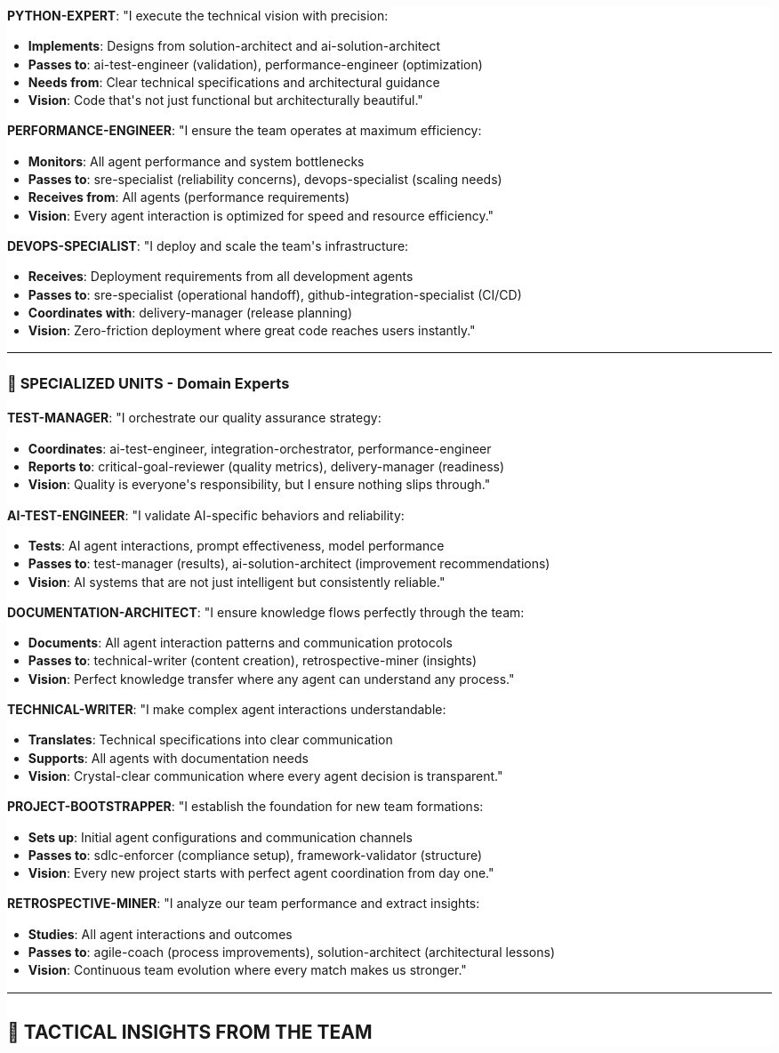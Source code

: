 **PYTHON-EXPERT**: "I execute the technical vision with precision:
- **Implements**: Designs from solution-architect and ai-solution-architect
- **Passes to**: ai-test-engineer (validation), performance-engineer (optimization)
- **Needs from**: Clear technical specifications and architectural guidance
- **Vision**: Code that's not just functional but architecturally beautiful."

**PERFORMANCE-ENGINEER**: "I ensure the team operates at maximum efficiency:
- **Monitors**: All agent performance and system bottlenecks
- **Passes to**: sre-specialist (reliability concerns), devops-specialist (scaling needs)
- **Receives from**: All agents (performance requirements)
- **Vision**: Every agent interaction is optimized for speed and resource efficiency."

**DEVOPS-SPECIALIST**: "I deploy and scale the team's infrastructure:
- **Receives**: Deployment requirements from all development agents
- **Passes to**: sre-specialist (operational handoff), github-integration-specialist (CI/CD)
- **Coordinates with**: delivery-manager (release planning)
- **Vision**: Zero-friction deployment where great code reaches users instantly."

---

### 🔧 **SPECIALIZED UNITS** - Domain Experts

**TEST-MANAGER**: "I orchestrate our quality assurance strategy:
- **Coordinates**: ai-test-engineer, integration-orchestrator, performance-engineer
- **Reports to**: critical-goal-reviewer (quality metrics), delivery-manager (readiness)
- **Vision**: Quality is everyone's responsibility, but I ensure nothing slips through."

**AI-TEST-ENGINEER**: "I validate AI-specific behaviors and reliability:
- **Tests**: AI agent interactions, prompt effectiveness, model performance
- **Passes to**: test-manager (results), ai-solution-architect (improvement recommendations)
- **Vision**: AI systems that are not just intelligent but consistently reliable."

**DOCUMENTATION-ARCHITECT**: "I ensure knowledge flows perfectly through the team:
- **Documents**: All agent interaction patterns and communication protocols
- **Passes to**: technical-writer (content creation), retrospective-miner (insights)
- **Vision**: Perfect knowledge transfer where any agent can understand any process."

**TECHNICAL-WRITER**: "I make complex agent interactions understandable:
- **Translates**: Technical specifications into clear communication
- **Supports**: All agents with documentation needs
- **Vision**: Crystal-clear communication where every agent decision is transparent."

**PROJECT-BOOTSTRAPPER**: "I establish the foundation for new team formations:
- **Sets up**: Initial agent configurations and communication channels
- **Passes to**: sdlc-enforcer (compliance setup), framework-validator (structure)
- **Vision**: Every new project starts with perfect agent coordination from day one."

**RETROSPECTIVE-MINER**: "I analyze our team performance and extract insights:
- **Studies**: All agent interactions and outcomes
- **Passes to**: agile-coach (process improvements), solution-architect (architectural lessons)
- **Vision**: Continuous team evolution where every match makes us stronger."

---

## 🏈 **TACTICAL INSIGHTS FROM THE TEAM**
